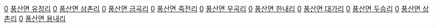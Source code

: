 
  <tr>
    <td><a href="4577033022.html">0</a></td>
    <td><a href="4577033022.html">풍산면 유정리</a></td>
  </tr>
    

  <tr>
    <td><a href="4577033023.html">0</a></td>
    <td><a href="4577033023.html">풍산면 삼촌리</a></td>
  </tr>
    

  <tr>
    <td><a href="4577033024.html">0</a></td>
    <td><a href="4577033024.html">풍산면 금곡리</a></td>
  </tr>
    

  <tr>
    <td><a href="4577033025.html">0</a></td>
    <td><a href="4577033025.html">풍산면 죽전리</a></td>
  </tr>
    

  <tr>
    <td><a href="4577033026.html">0</a></td>
    <td><a href="4577033026.html">풍산면 우곡리</a></td>
  </tr>
    

  <tr>
    <td><a href="4577033027.html">0</a></td>
    <td><a href="4577033027.html">풍산면 한내리</a></td>
  </tr>
    

  <tr>
    <td><a href="4577033028.html">0</a></td>
    <td><a href="4577033028.html">풍산면 대가리</a></td>
  </tr>
    

  <tr>
    <td><a href="4577033029.html">0</a></td>
    <td><a href="4577033029.html">풍산면 두승리</a></td>
  </tr>
    

  <tr>
    <td><a href="4577033030.html">0</a></td>
    <td><a href="4577033030.html">풍산면 상촌리</a></td>
  </tr>
    

  <tr>
    <td><a href="4577033031.html">0</a></td>
    <td><a href="4577033031.html">풍산면 용내리</a></td>
  </tr>
    